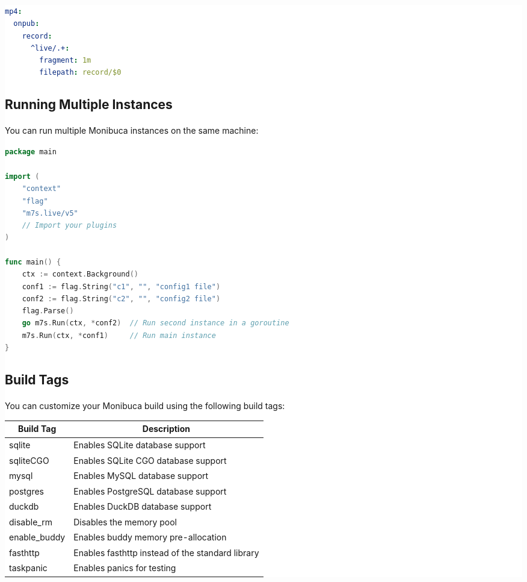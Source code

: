 ```yaml
mp4:
  onpub:
    record:
      ^live/.+:
        fragment: 1m
        filepath: record/$0
```

## Running Multiple Instances

You can run multiple Monibuca instances on the same machine:

```go
package main

import (
	"context"
	"flag"
	"m7s.live/v5"
	// Import your plugins
)

func main() {
	ctx := context.Background()
	conf1 := flag.String("c1", "", "config1 file")
	conf2 := flag.String("c2", "", "config2 file")
	flag.Parse()
	go m7s.Run(ctx, *conf2)  // Run second instance in a goroutine
	m7s.Run(ctx, *conf1)     // Run main instance
}
```

## Build Tags

You can customize your Monibuca build using the following build tags:

| Build Tag | Description |
|-----------|-------------|
| sqlite | Enables SQLite database support |
| sqliteCGO | Enables SQLite CGO database support |
| mysql | Enables MySQL database support |
| postgres | Enables PostgreSQL database support |
| duckdb | Enables DuckDB database support |
| disable_rm | Disables the memory pool |
| enable_buddy | Enables buddy memory pre-allocation |
| fasthttp | Enables fasthttp instead of the standard library |
| taskpanic | Enables panics for testing |
